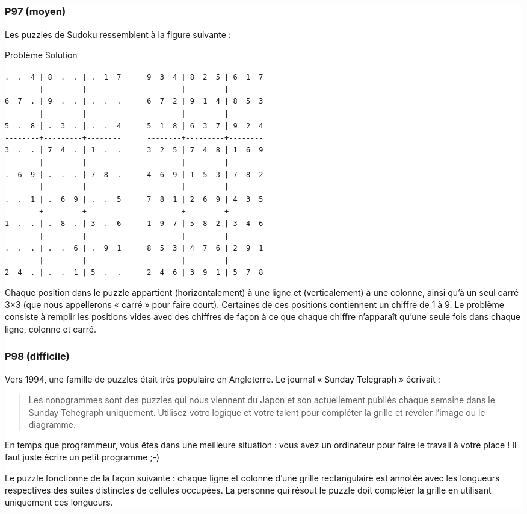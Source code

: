 ### P97 (moyen)

Les puzzles de Sudoku ressemblent à la figure suivante :

   Problème                          Solution

    .  .  4 | 8  .  . | .  1  7      9  3  4 | 8  2  5 | 6  1  7
            |         |                      |         |
    6  7  . | 9  .  . | .  .  .      6  7  2 | 9  1  4 | 8  5  3
            |         |                      |         |
    5  .  8 | .  3  . | .  .  4      5  1  8 | 6  3  7 | 9  2  4
    --------+---------+--------      --------+---------+--------
    3  .  . | 7  4  . | 1  .  .      3  2  5 | 7  4  8 | 1  6  9
            |         |                      |         |
    .  6  9 | .  .  . | 7  8  .      4  6  9 | 1  5  3 | 7  8  2
            |         |                      |         |
    .  .  1 | .  6  9 | .  .  5      7  8  1 | 2  6  9 | 4  3  5
    --------+---------+--------      --------+---------+--------
    1  .  . | .  8  . | 3  .  6      1  9  7 | 5  8  2 | 3  4  6
            |         |                      |         |
    .  .  . | .  .  6 | .  9  1      8  5  3 | 4  7  6 | 2  9  1
            |         |                      |         |
    2  4  . | .  .  1 | 5  .  .      2  4  6 | 3  9  1 | 5  7  8

Chaque position dans le puzzle appartient (horizontalement) à une ligne et
(verticalement) à une colonne, ainsi qu’à un seul carré 3×3 (que nous
appellerons « carré » pour faire court). Certaines de ces positions contiennent
un chiffre de 1 à 9. Le problème consiste à remplir les positions vides avec
des chiffres de façon à ce que chaque chiffre n’apparaît qu’une seule fois dans
chaque ligne, colonne et carré.

### P98 (difficile)

Vers 1994, une famille de puzzles était très populaire en Angleterre. Le
journal « Sunday Telegraph » écrivait :

> Les nonogrammes sont des puzzles qui nous viennent du Japon et son
> actuellement publiés chaque semaine dans le Sunday Tehegraph uniquement.
> Utilisez votre logique et votre talent pour compléter la grille et révéler
> l’image ou le diagramme.

En temps que programmeur, vous êtes dans une meilleure situation : vous avez un
ordinateur pour faire le travail à votre place ! Il faut juste écrire un petit
programme ;-)

Le puzzle fonctionne de la façon suivante : chaque ligne et colonne d’une
grille rectangulaire est annotée avec les longueurs respectives des suites
distinctes de cellules occupées. La personne qui résout le puzzle doit
compléter la grille en utilisant uniquement ces longueurs.
